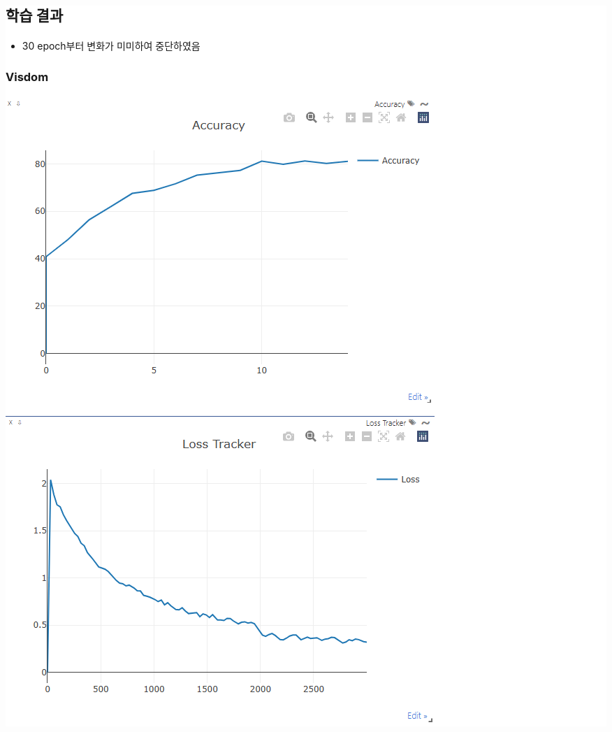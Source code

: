## 학습 결과

- 30 epoch부터 변화가 미미하여 중단하였음

### Visdom

![image.png](assets/img/posts/AI/10-6-2/image.png)

![image.png](assets/img/posts/AI/10-6-2/image%201.png)
